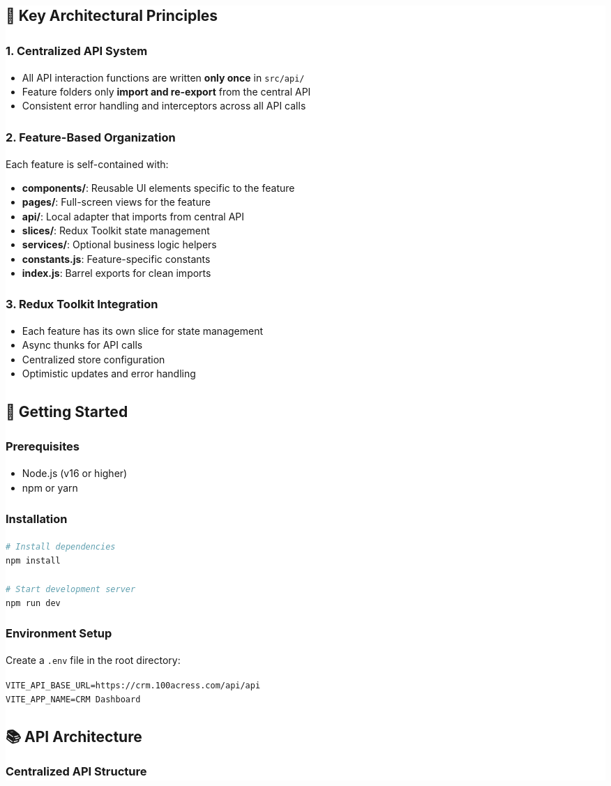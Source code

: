 ## 🔧 Key Architectural Principles

### 1. **Centralized API System**
- All API interaction functions are written **only once** in `src/api/`
- Feature folders only **import and re-export** from the central API
- Consistent error handling and interceptors across all API calls

### 2. **Feature-Based Organization**
Each feature is self-contained with:
- **components/**: Reusable UI elements specific to the feature
- **pages/**: Full-screen views for the feature
- **api/**: Local adapter that imports from central API
- **slices/**: Redux Toolkit state management
- **services/**: Optional business logic helpers
- **constants.js**: Feature-specific constants
- **index.js**: Barrel exports for clean imports

### 3. **Redux Toolkit Integration**
- Each feature has its own slice for state management
- Async thunks for API calls
- Centralized store configuration
- Optimistic updates and error handling

## 🚀 Getting Started

### Prerequisites
- Node.js (v16 or higher)
- npm or yarn

### Installation
```bash
# Install dependencies
npm install

# Start development server
npm run dev
```

### Environment Setup
Create a `.env` file in the root directory:
```env
VITE_API_BASE_URL=https://crm.100acress.com/api/api
VITE_APP_NAME=CRM Dashboard
```

## 📚 API Architecture

### Centralized API Structure
